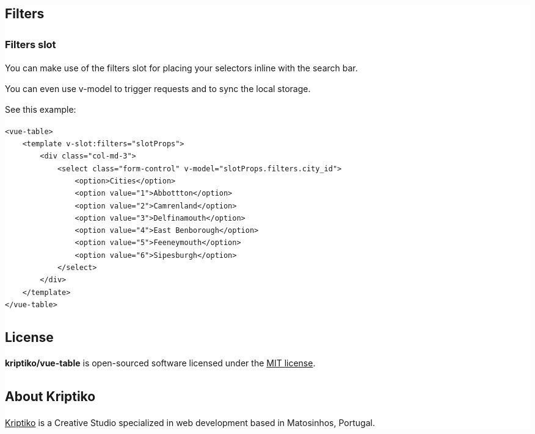 
## Filters

### Filters slot
You can make use of the filters slot for placing your selectors inline with the search bar.

You can even use v-model to trigger requests and to sync the local storage.
 
See this example:
```
<vue-table>
    <template v-slot:filters="slotProps">
        <div class="col-md-3">
            <select class="form-control" v-model="slotProps.filters.city_id">
                <option>Cities</option>
                <option value="1">Abbottton</option>
                <option value="2">Camrenland</option>
                <option value="3">Delfinamouth</option>
                <option value="4">East Benborough</option>
                <option value="5">Feeneymouth</option>
                <option value="6">Sipesburgh</option>
            </select>
        </div>
    </template>
</vue-table>
```


## License

**kriptiko/vue-table** is open-sourced software licensed under the [MIT license](https://github.com/KriptikoCreativeStudio/vue-table/blob/master/LICENSE).


## About Kriptiko

[Kriptiko](https://www.kriptiko.com) is a Creative Studio specialized in web development based in Matosinhos, Portugal.
